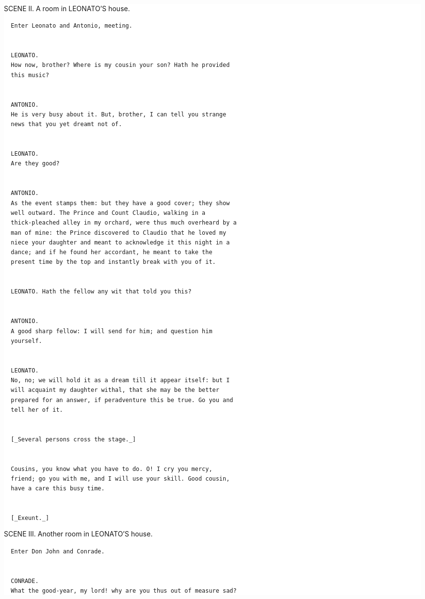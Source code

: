 
SCENE II. A room in LEONATO’S house.

      Enter Leonato and Antonio, meeting.


      LEONATO.
      How now, brother? Where is my cousin your son? Hath he provided
      this music?


      ANTONIO.
      He is very busy about it. But, brother, I can tell you strange
      news that you yet dreamt not of.


      LEONATO.
      Are they good?


      ANTONIO.
      As the event stamps them: but they have a good cover; they show
      well outward. The Prince and Count Claudio, walking in a
      thick-pleached alley in my orchard, were thus much overheard by a
      man of mine: the Prince discovered to Claudio that he loved my
      niece your daughter and meant to acknowledge it this night in a
      dance; and if he found her accordant, he meant to take the
      present time by the top and instantly break with you of it.


      LEONATO. Hath the fellow any wit that told you this?


      ANTONIO.
      A good sharp fellow: I will send for him; and question him
      yourself.


      LEONATO.
      No, no; we will hold it as a dream till it appear itself: but I
      will acquaint my daughter withal, that she may be the better
      prepared for an answer, if peradventure this be true. Go you and
      tell her of it.


      [_Several persons cross the stage._]


      Cousins, you know what you have to do. O! I cry you mercy,
      friend; go you with me, and I will use your skill. Good cousin,
      have a care this busy time.


      [_Exeunt._]


SCENE III. Another room in LEONATO’S house.

      Enter Don John and Conrade.


      CONRADE.
      What the good-year, my lord! why are you thus out of measure sad?
